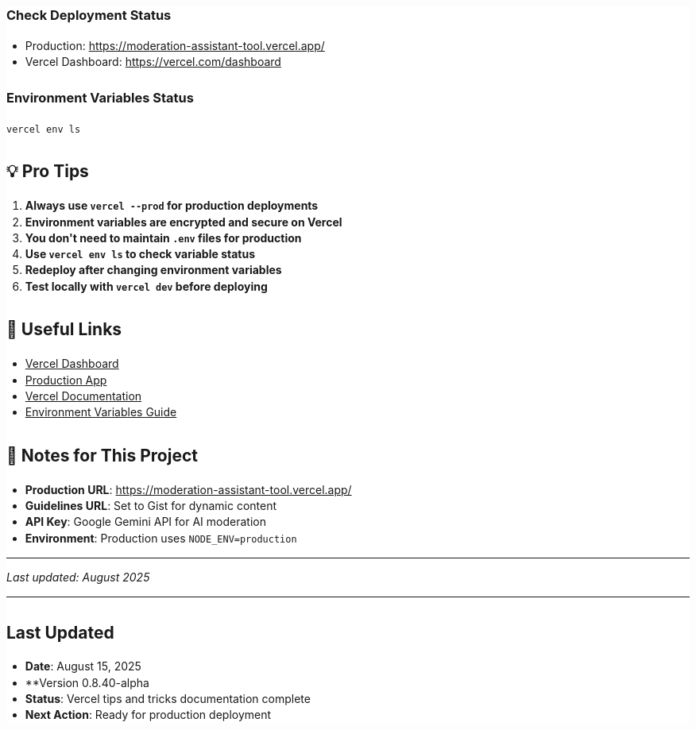 ### Check Deployment Status
- Production: https://moderation-assistant-tool.vercel.app/
- Vercel Dashboard: https://vercel.com/dashboard

### Environment Variables Status
```bash
vercel env ls
```

## 💡 Pro Tips

1. **Always use `vercel --prod` for production deployments**
2. **Environment variables are encrypted and secure on Vercel**
3. **You don't need to maintain `.env` files for production**
4. **Use `vercel env ls` to check variable status**
5. **Redeploy after changing environment variables**
6. **Test locally with `vercel dev` before deploying**

## 🔗 Useful Links

- [Vercel Dashboard](https://vercel.com/dashboard)
- [Production App](https://moderation-assistant-tool.vercel.app/)
- [Vercel Documentation](https://vercel.com/docs)
- [Environment Variables Guide](https://vercel.com/docs/concepts/projects/environment-variables)

## 📝 Notes for This Project

- **Production URL**: https://moderation-assistant-tool.vercel.app/
- **Guidelines URL**: Set to Gist for dynamic content
- **API Key**: Google Gemini API for AI moderation
- **Environment**: Production uses `NODE_ENV=production`

---

*Last updated: August 2025*

---

## Last Updated
- **Date**: August 15, 2025
- **Version 0.8.40-alpha
- **Status**: Vercel tips and tricks documentation complete
- **Next Action**: Ready for production deployment
